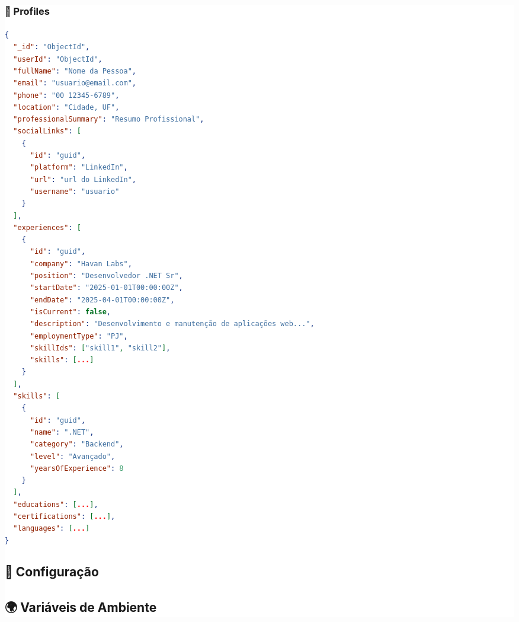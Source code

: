 ### 📝 Profiles
```json
{
  "_id": "ObjectId",
  "userId": "ObjectId",
  "fullName": "Nome da Pessoa",
  "email": "usuario@email.com",
  "phone": "00 12345-6789",
  "location": "Cidade, UF",
  "professionalSummary": "Resumo Profissional",
  "socialLinks": [
    {
      "id": "guid",
      "platform": "LinkedIn",
      "url": "url do LinkedIn",
      "username": "usuario"
    }
  ],
  "experiences": [
    {
      "id": "guid",
      "company": "Havan Labs",
      "position": "Desenvolvedor .NET Sr",
      "startDate": "2025-01-01T00:00:00Z",
      "endDate": "2025-04-01T00:00:00Z",
      "isCurrent": false,
      "description": "Desenvolvimento e manutenção de aplicações web...",
      "employmentType": "PJ",
      "skillIds": ["skill1", "skill2"],
      "skills": [...]
    }
  ],
  "skills": [
    {
      "id": "guid",
      "name": ".NET",
      "category": "Backend",
      "level": "Avançado",
      "yearsOfExperience": 8
    }
  ],
  "educations": [...],
  "certifications": [...],
  "languages": [...]
}
```
## 🔧 Configuração

## 🌍 Variáveis de Ambiente
